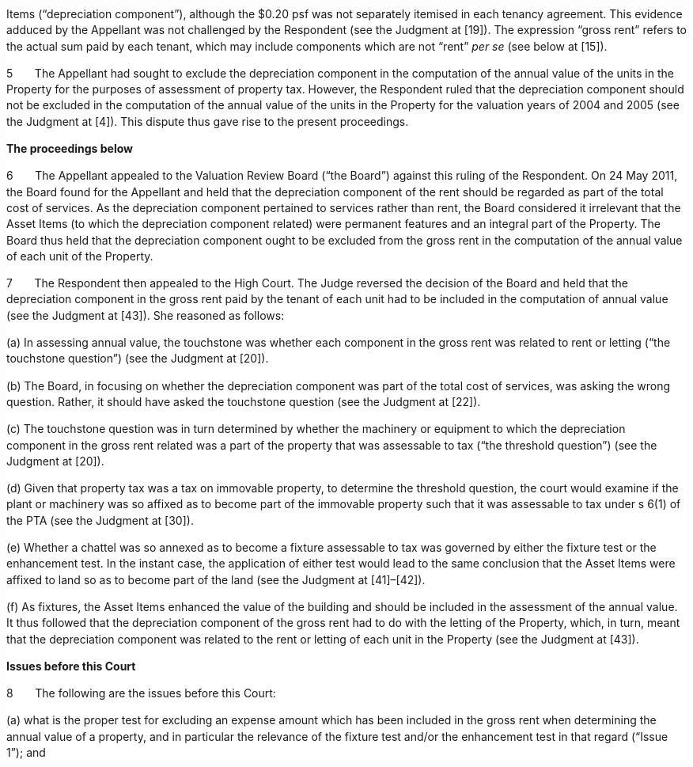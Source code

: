 
Items (“depreciation component”), although the $0.20 psf was not separately itemised in each tenancy agreement. This evidence adduced by the Appellant was not challenged by the Respondent (see the Judgment at [19]). The expression “gross rent” refers to the actual sum paid by each tenant, which may include components which are not “rent” _per se_ (see below at [15]). 

5       The Appellant had sought to exclude the depreciation component in the computation of the annual value of the units in the Property for the purposes of assessment of property tax. However, the Respondent ruled that the depreciation component should not be excluded in the computation of the annual value of the units in the Property for the valuation years of 2004 and 2005 (see the Judgment at [4]). This dispute thus gave rise to the present proceedings. 

**The proceedings below** 

6       The Appellant appealed to the Valuation Review Board (“the Board”) against this ruling of the Respondent. On 24 May 2011, the Board found for the Appellant and held that the depreciation component of the rent should be regarded as part of the total cost of services. As the depreciation component pertained to services rather than rent, the Board considered it irrelevant that the Asset Items (to which the depreciation component related) were permanent features and an integral part of the Property. The Board thus held that the depreciation component ought to be excluded from the gross rent in the computation of the annual value of each unit of the Property. 

7       The Respondent then appealed to the High Court. The Judge reversed the decision of the Board and held that the depreciation component in the gross rent paid by the tenant of each unit had to be included in the computation of annual value (see the Judgment at [43]). She reasoned as follows: 

 (a) In assessing annual value, the touchstone was whether each component in the gross rent was related to rent or letting (“the touchstone question”) (see the Judgment at [20]). 

 (b) The Board, in focusing on whether the depreciation component was part of the total cost of services, was asking the wrong question. Rather, it should have asked the touchstone question (see the Judgment at [22]). 

 (c) The touchstone question was in turn determined by whether the machinery or equipment to which the depreciation component in the gross rent related was a part of the property that was assessable to tax (“the threshold question”) (see the Judgment at [20]). 

 (d) Given that property tax was a tax on immovable property, to determine the threshold question, the court would examine if the plant or machinery was so affixed as to become part of the immovable property such that it was assessable to tax under s 6(1) of the PTA (see the Judgment at [30]). 

 (e) Whether a chattel was so annexed as to become a fixture assessable to tax was governed by either the fixture test or the enhancement test. In the instant case, the application of either test would lead to the same conclusion that the Asset Items were affixed to land so as to become part of the land (see the Judgment at [41]–[42]). 

 (f) As fixtures, the Asset Items enhanced the value of the building and should be included in the assessment of the annual value. It thus followed that the depreciation component of the gross rent had to do with the letting of the Property, which, in turn, meant that the depreciation component was related to the rent or letting of each unit in the Property (see the Judgment at [43]). 


**Issues before this Court** 

8       The following are the issues before this Court: 

 (a) what is the proper test for excluding an expense amount which has been included in the gross rent when determining the annual value of a property, and in particular the relevance of the fixture test and/or the enhancement test in that regard (“Issue 1”); and 
